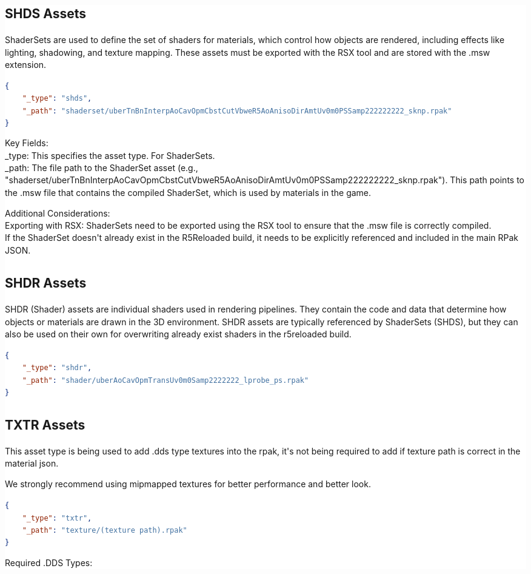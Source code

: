 ## SHDS Assets  
ShaderSets are used to define the set of shaders for materials, which control how objects are rendered, including effects like lighting, shadowing, and texture mapping. These assets must be exported with the RSX tool and are stored with the .msw extension.  
  
```json
{
    "_type": "shds",
    "_path": "shaderset/uberTnBnInterpAoCavOpmCbstCutVbweR5AoAnisoDirAmtUv0m0PSSamp222222222_sknp.rpak"
}
```
 
Key Fields:  
_type: This specifies the asset type. For ShaderSets.  
_path: The file path to the ShaderSet asset (e.g., "shaderset/uberTnBnInterpAoCavOpmCbstCutVbweR5AoAnisoDirAmtUv0m0PSSamp222222222_sknp.rpak"). This path points to the .msw file that contains the compiled ShaderSet, which is used by materials in the game.  
  
Additional Considerations:  
Exporting with RSX: ShaderSets need to be exported using the RSX tool to ensure that the .msw file is correctly compiled.  
If the ShaderSet doesn't already exist in the R5Reloaded build, it needs to be explicitly referenced and included in the main RPak JSON.  
 
## SHDR Assets 
SHDR (Shader) assets are individual shaders used in rendering pipelines. They contain the code and data that determine how objects or materials are drawn in the 3D environment. 
SHDR assets are typically referenced by ShaderSets (SHDS), but they can also be used on their own for overwriting already exist shaders in the r5reloaded build. 
 
```json
{
    "_type": "shdr",
    "_path": "shader/uberAoCavOpmTransUv0m0Samp2222222_lprobe_ps.rpak"
}
```
  
## TXTR Assets  
This asset type is being used to add .dds type textures into the rpak, it's not being required to add if texture path is correct in the material json.  
  
We strongly recommend using mipmapped textures for better performance and better look.  
  
```json
{
    "_type": "txtr",
    "_path": "texture/(texture path).rpak"
}
```
  
Required .DDS Types:  
  
